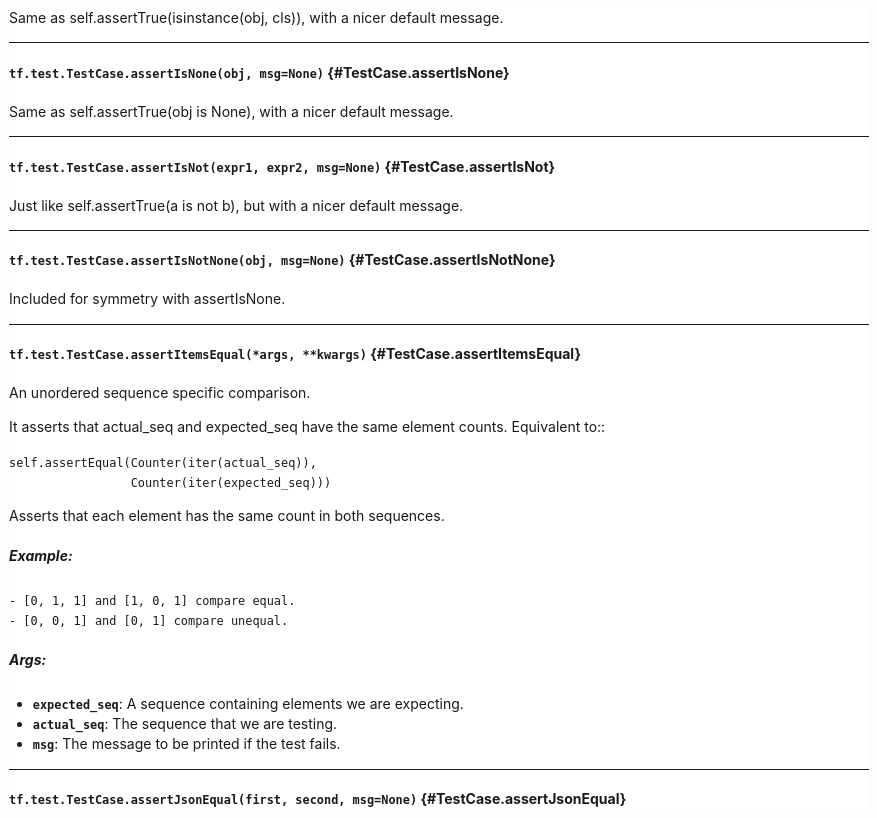 Same as self.assertTrue(isinstance(obj, cls)), with a nicer
default message.


- - -

#### `tf.test.TestCase.assertIsNone(obj, msg=None)` {#TestCase.assertIsNone}

Same as self.assertTrue(obj is None), with a nicer default message.


- - -

#### `tf.test.TestCase.assertIsNot(expr1, expr2, msg=None)` {#TestCase.assertIsNot}

Just like self.assertTrue(a is not b), but with a nicer default message.


- - -

#### `tf.test.TestCase.assertIsNotNone(obj, msg=None)` {#TestCase.assertIsNotNone}

Included for symmetry with assertIsNone.


- - -

#### `tf.test.TestCase.assertItemsEqual(*args, **kwargs)` {#TestCase.assertItemsEqual}

An unordered sequence specific comparison.

It asserts that actual_seq and expected_seq have the same element counts.
Equivalent to::

    self.assertEqual(Counter(iter(actual_seq)),
                     Counter(iter(expected_seq)))

Asserts that each element has the same count in both sequences.

##### Example:

    - [0, 1, 1] and [1, 0, 1] compare equal.
    - [0, 0, 1] and [0, 1] compare unequal.

##### Args:


*  <b>`expected_seq`</b>: A sequence containing elements we are expecting.
*  <b>`actual_seq`</b>: The sequence that we are testing.
*  <b>`msg`</b>: The message to be printed if the test fails.


- - -

#### `tf.test.TestCase.assertJsonEqual(first, second, msg=None)` {#TestCase.assertJsonEqual}
